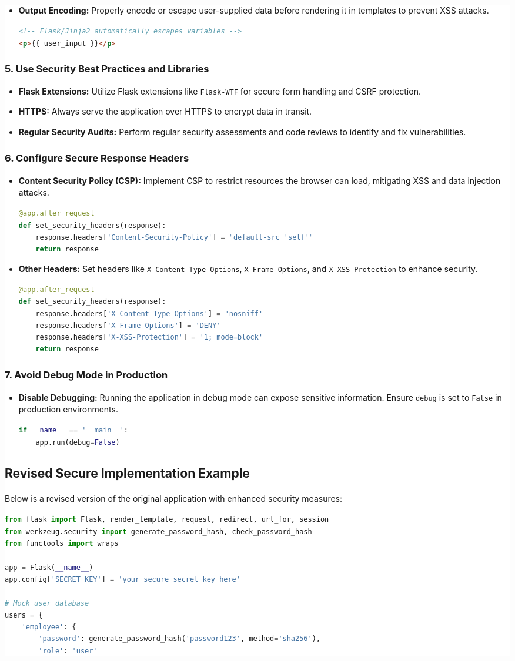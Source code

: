 - **Output Encoding:** Properly encode or escape user-supplied data before rendering it in templates to prevent XSS attacks.

  ```html
  <!-- Flask/Jinja2 automatically escapes variables -->
  <p>{{ user_input }}</p>
  ```

### **5. Use Security Best Practices and Libraries**

- **Flask Extensions:** Utilize Flask extensions like `Flask-WTF` for secure form handling and CSRF protection.

- **HTTPS:** Always serve the application over HTTPS to encrypt data in transit.

- **Regular Security Audits:** Perform regular security assessments and code reviews to identify and fix vulnerabilities.

### **6. Configure Secure Response Headers**

- **Content Security Policy (CSP):** Implement CSP to restrict resources the browser can load, mitigating XSS and data injection attacks.

  ```python
  @app.after_request
  def set_security_headers(response):
      response.headers['Content-Security-Policy'] = "default-src 'self'"
      return response
  ```

- **Other Headers:** Set headers like `X-Content-Type-Options`, `X-Frame-Options`, and `X-XSS-Protection` to enhance security.

  ```python
  @app.after_request
  def set_security_headers(response):
      response.headers['X-Content-Type-Options'] = 'nosniff'
      response.headers['X-Frame-Options'] = 'DENY'
      response.headers['X-XSS-Protection'] = '1; mode=block'
      return response
  ```

### **7. Avoid Debug Mode in Production**

- **Disable Debugging:** Running the application in debug mode can expose sensitive information. Ensure `debug` is set to `False` in production environments.

  ```python
  if __name__ == '__main__':
      app.run(debug=False)
  ```

## **Revised Secure Implementation Example**

Below is a revised version of the original application with enhanced security measures:

```python
from flask import Flask, render_template, request, redirect, url_for, session
from werkzeug.security import generate_password_hash, check_password_hash
from functools import wraps

app = Flask(__name__)
app.config['SECRET_KEY'] = 'your_secure_secret_key_here'

# Mock user database
users = {
    'employee': {
        'password': generate_password_hash('password123', method='sha256'),
        'role': 'user'
```
